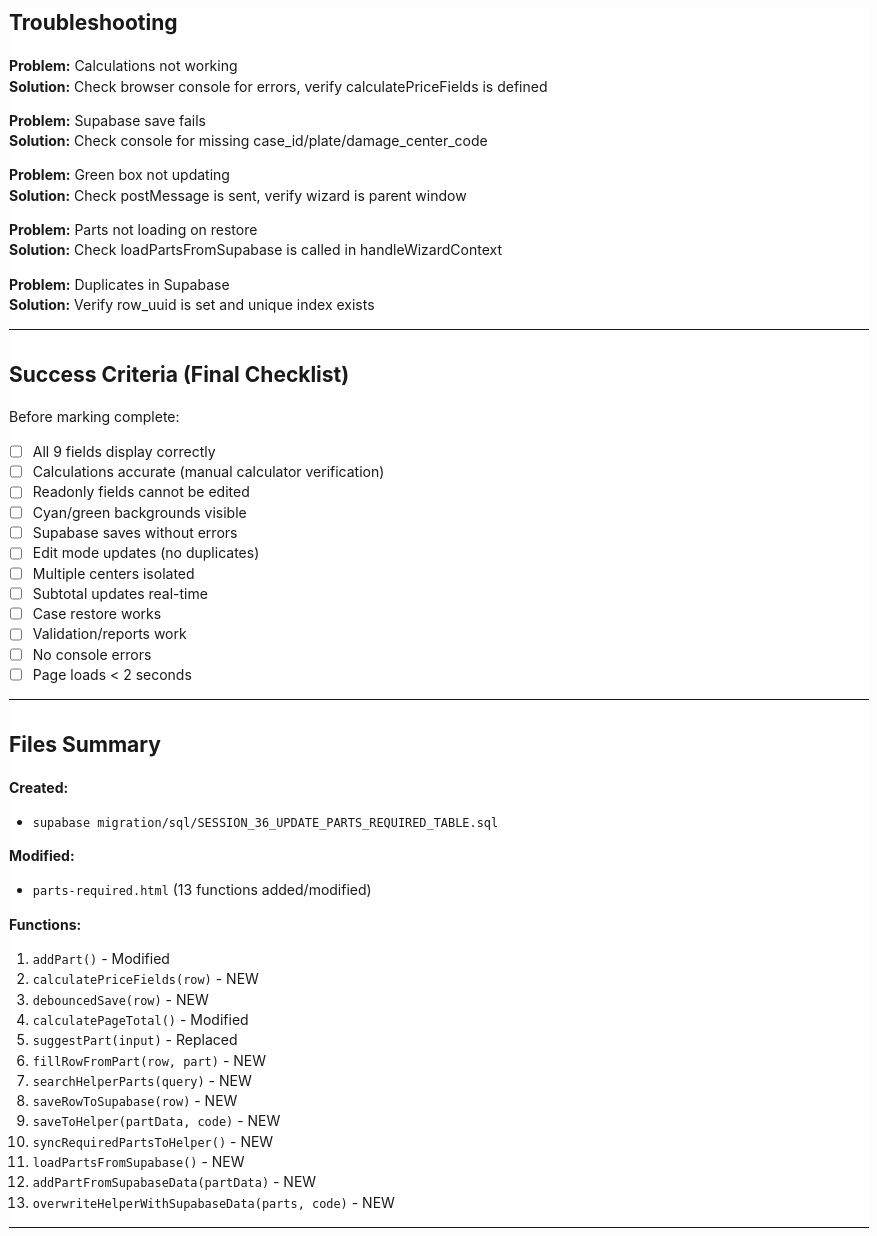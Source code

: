 
## Troubleshooting

**Problem:** Calculations not working  
**Solution:** Check browser console for errors, verify calculatePriceFields is defined

**Problem:** Supabase save fails  
**Solution:** Check console for missing case_id/plate/damage_center_code

**Problem:** Green box not updating  
**Solution:** Check postMessage is sent, verify wizard is parent window

**Problem:** Parts not loading on restore  
**Solution:** Check loadPartsFromSupabase is called in handleWizardContext

**Problem:** Duplicates in Supabase  
**Solution:** Verify row_uuid is set and unique index exists

---

## Success Criteria (Final Checklist)

Before marking complete:

- [ ] All 9 fields display correctly
- [ ] Calculations accurate (manual calculator verification)
- [ ] Readonly fields cannot be edited
- [ ] Cyan/green backgrounds visible
- [ ] Supabase saves without errors
- [ ] Edit mode updates (no duplicates)
- [ ] Multiple centers isolated
- [ ] Subtotal updates real-time
- [ ] Case restore works
- [ ] Validation/reports work
- [ ] No console errors
- [ ] Page loads < 2 seconds

---

## Files Summary

**Created:**
- `supabase migration/sql/SESSION_36_UPDATE_PARTS_REQUIRED_TABLE.sql`

**Modified:**
- `parts-required.html` (13 functions added/modified)

**Functions:**
1. `addPart()` - Modified
2. `calculatePriceFields(row)` - NEW
3. `debouncedSave(row)` - NEW
4. `calculatePageTotal()` - Modified
5. `suggestPart(input)` - Replaced
6. `fillRowFromPart(row, part)` - NEW
7. `searchHelperParts(query)` - NEW
8. `saveRowToSupabase(row)` - NEW
9. `saveToHelper(partData, code)` - NEW
10. `syncRequiredPartsToHelper()` - NEW
11. `loadPartsFromSupabase()` - NEW
12. `addPartFromSupabaseData(partData)` - NEW
13. `overwriteHelperWithSupabaseData(parts, code)` - NEW

---